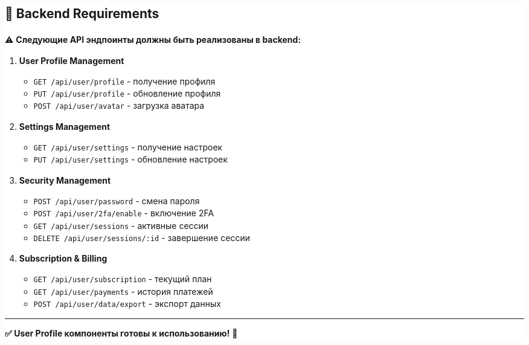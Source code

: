 ## 🎯 Backend Requirements

⚠️ **Следующие API эндпоинты должны быть реализованы в backend:**

1. **User Profile Management**
   - `GET /api/user/profile` - получение профиля
   - `PUT /api/user/profile` - обновление профиля
   - `POST /api/user/avatar` - загрузка аватара

2. **Settings Management**
   - `GET /api/user/settings` - получение настроек
   - `PUT /api/user/settings` - обновление настроек

3. **Security Management**
   - `POST /api/user/password` - смена пароля
   - `POST /api/user/2fa/enable` - включение 2FA
   - `GET /api/user/sessions` - активные сессии
   - `DELETE /api/user/sessions/:id` - завершение сессии

4. **Subscription & Billing**
   - `GET /api/user/subscription` - текущий план
   - `GET /api/user/payments` - история платежей
   - `POST /api/user/data/export` - экспорт данных

---

**✅ User Profile компоненты готовы к использованию!** 🎉